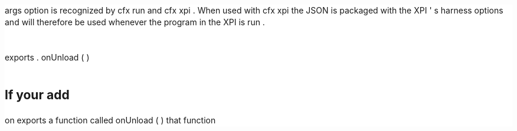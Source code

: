 args
option
is
recognized
by
cfx
run
and
cfx
xpi
.
When
used
with
cfx
xpi
the
JSON
is
packaged
with
the
XPI
'
s
harness
options
and
will
therefore
be
used
whenever
the
program
in
the
XPI
is
run
.
#
#
exports
.
onUnload
(
)
#
#
If
your
add
-
on
exports
a
function
called
onUnload
(
)
that
function
